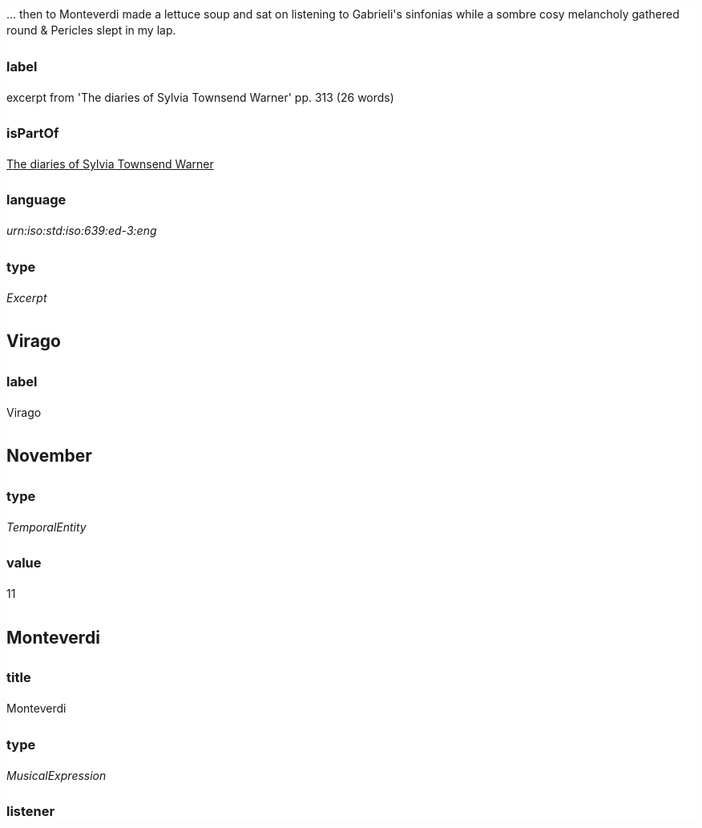 <p>... then to Monteverdi made a lettuce soup and sat on listening to Gabrieli's sinfonias while a sombre cosy melancholy gathered round &amp; Pericles slept in my lap.</p>

### label


excerpt from 'The diaries of Sylvia Townsend Warner' pp. 313 (26 words)

### isPartOf


[The diaries of Sylvia Townsend Warner](#The-diaries-of-Sylvia-Townsend-Warner)

### language


*urn:iso:std:iso:639:ed-3:eng*

### type


*Excerpt*

## Virago

### label


Virago

## November

### type


*TemporalEntity*

### value


11

## Monteverdi

### title


Monteverdi

### type


*MusicalExpression*

### listener
